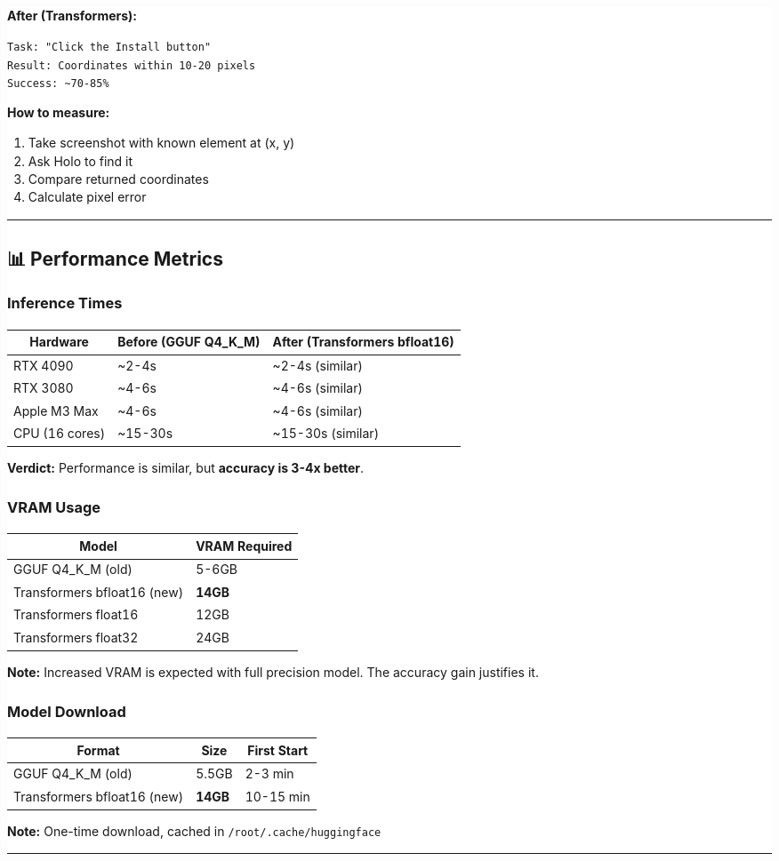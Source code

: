 **After (Transformers):**
```
Task: "Click the Install button"
Result: Coordinates within 10-20 pixels
Success: ~70-85%
```

**How to measure:**
1. Take screenshot with known element at (x, y)
2. Ask Holo to find it
3. Compare returned coordinates
4. Calculate pixel error

---

## 📊 Performance Metrics

### Inference Times

| Hardware | Before (GGUF Q4_K_M) | After (Transformers bfloat16) |
|----------|---------------------|------------------------------|
| RTX 4090 | ~2-4s | ~2-4s (similar) |
| RTX 3080 | ~4-6s | ~4-6s (similar) |
| Apple M3 Max | ~4-6s | ~4-6s (similar) |
| CPU (16 cores) | ~15-30s | ~15-30s (similar) |

**Verdict:** Performance is similar, but **accuracy is 3-4x better**.

### VRAM Usage

| Model | VRAM Required |
|-------|--------------|
| GGUF Q4_K_M (old) | 5-6GB |
| Transformers bfloat16 (new) | **14GB** |
| Transformers float16 | 12GB |
| Transformers float32 | 24GB |

**Note:** Increased VRAM is expected with full precision model. The accuracy gain justifies it.

### Model Download

| Format | Size | First Start |
|--------|------|------------|
| GGUF Q4_K_M (old) | 5.5GB | 2-3 min |
| Transformers bfloat16 (new) | **14GB** | 10-15 min |

**Note:** One-time download, cached in `/root/.cache/huggingface`

---